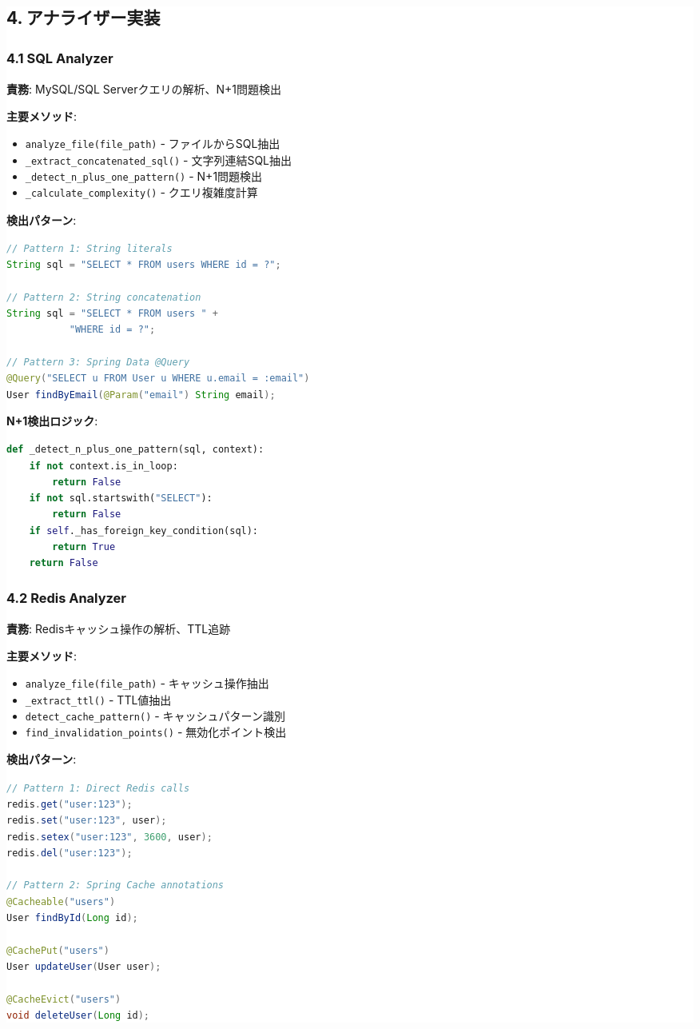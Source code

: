 
## 4. アナライザー実装

### 4.1 SQL Analyzer

**責務**: MySQL/SQL Serverクエリの解析、N+1問題検出

**主要メソッド**:
- `analyze_file(file_path)` - ファイルからSQL抽出
- `_extract_concatenated_sql()` - 文字列連結SQL抽出
- `_detect_n_plus_one_pattern()` - N+1問題検出
- `_calculate_complexity()` - クエリ複雑度計算

**検出パターン**:
```java
// Pattern 1: String literals
String sql = "SELECT * FROM users WHERE id = ?";

// Pattern 2: String concatenation
String sql = "SELECT * FROM users " +
           "WHERE id = ?";

// Pattern 3: Spring Data @Query
@Query("SELECT u FROM User u WHERE u.email = :email")
User findByEmail(@Param("email") String email);
```

**N+1検出ロジック**:
```python
def _detect_n_plus_one_pattern(sql, context):
    if not context.is_in_loop:
        return False
    if not sql.startswith("SELECT"):
        return False
    if self._has_foreign_key_condition(sql):
        return True
    return False
```

### 4.2 Redis Analyzer

**責務**: Redisキャッシュ操作の解析、TTL追跡

**主要メソッド**:
- `analyze_file(file_path)` - キャッシュ操作抽出
- `_extract_ttl()` - TTL値抽出
- `detect_cache_pattern()` - キャッシュパターン識別
- `find_invalidation_points()` - 無効化ポイント検出

**検出パターン**:
```java
// Pattern 1: Direct Redis calls
redis.get("user:123");
redis.set("user:123", user);
redis.setex("user:123", 3600, user);
redis.del("user:123");

// Pattern 2: Spring Cache annotations
@Cacheable("users")
User findById(Long id);

@CachePut("users")
User updateUser(User user);

@CacheEvict("users")
void deleteUser(Long id);
```